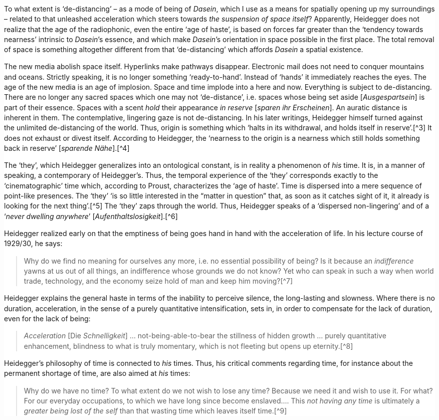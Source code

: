 To what extent is ‘de-distancing’ – as a mode of being of _Dasein_, which I use as a means for spatially opening up my surroundings – related to that unleashed acceleration which steers towards _the suspension of space itself_? Apparently, Heidegger does not realize that the age of the radiophonic, even the entire ‘age of haste’, is based on forces far greater than the ‘tendency towards nearness’ intrinsic to _Dasein_’s essence, and which make _Dasein_’s orientation in space possible in the first place. The total removal of space is something altogether different from that ‘de-distancing’ which affords _Dasein_ a spatial existence.

The new media abolish space itself. Hyperlinks make pathways disappear. Electronic mail does not need to conquer mountains and oceans. Strictly speaking, it is no longer something ‘ready-to-hand’. Instead of ‘hands’ it immediately reaches the eyes. The age of the new media is an age of implosion. Space and time implode into a here and now. Everything is subject to de-distancing. There are no longer any sacred spaces which one may not ‘de-distance’, i.e. spaces whose being set aside [_Ausgespartsein_] is part of their essence. Spaces with a scent _hold_ their appearance _in reserve_ [_sparen ihr Erscheinen_]. An auratic distance is inherent in them. The contemplative, lingering gaze is not de-distancing. In his later writings, Heidegger himself turned against the unlimited de-distancing of the world. Thus, origin is something which ‘halts in its withdrawal, and holds itself in reserve’.[^3] It does not exhaust or divest itself. According to Heidegger, the ‘nearness to the origin is a nearness which still holds something back in reserve’ [_sparende Nähe_].[^4]

The ‘they’, which Heidegger generalizes into an ontological constant, is in reality a phenomenon of _his_ time. It is, in a manner of speaking, a contemporary of Heidegger’s. Thus, the temporal experience of the ‘they’ corresponds exactly to the ‘cinematographic’ time which, according to Proust, characterizes the ‘age of haste’. Time is dispersed into a mere sequence of point-like presences. The ‘they’ ‘is so little interested in the “matter in question” that, as soon as it catches sight of it, it already is looking for the next thing’.[^5] The ‘they’ zaps through the world. Thus, Heidegger speaks of a ‘dispersed non-lingering’ and of a ‘_never dwelling anywhere_’ [_Aufenthaltslosigkeit_].[^6]

Heidegger realized early on that the emptiness of being goes hand in hand with the acceleration of life. In his lecture course of 1929/30, he says:

> Why do we find no meaning for ourselves any more, i.e. no essential possibility of being? Is it because an _indifference_ yawns at us out of all things, an indifference whose grounds we do not know? Yet who can speak in such a way when world trade, technology, and the economy seize hold of man and keep him moving?[^7]

Heidegger explains the general haste in terms of the inability to perceive silence, the long-lasting and slowness. Where there is no duration, acceleration, in the sense of a purely quantitative intensification, sets in, in order to compensate for the lack of duration, even for the lack of being:

> _Acceleration_ [Die _Schnelligkeit_] … not-being-able-to-bear the stillness of hidden growth … purely quantitative enhancement, blindness to what is truly momentary, which is not fleeting but opens up eternity.[^8]

Heidegger’s philosophy of time is connected to _his_ times. Thus, his critical comments regarding time, for instance about the permanent shortage of time, are also aimed at _his_ times:

> Why do we have no time? To what extent do we not wish to lose any time? Because we need it and wish to use it. For what? For our everyday occupations, to which we have long since become enslaved…. This _not having any time_ is ultimately a _greater being lost of the self_ than that wasting time which leaves itself time.[^9]

